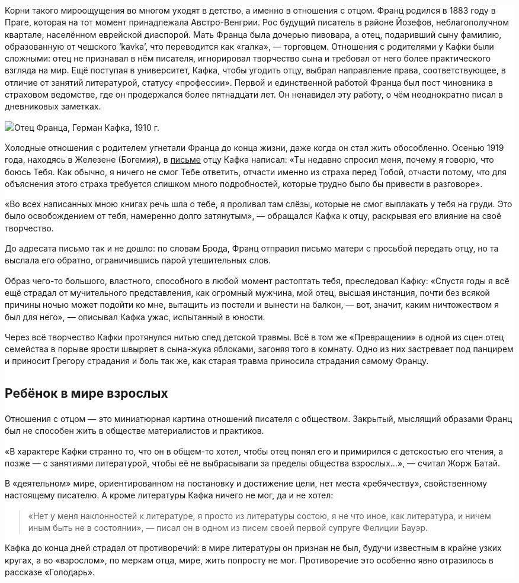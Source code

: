 Корни такого мироощущения во многом уходят в детство, а именно в отношения с отцом. Франц родился в 1883 году в Праге, которая на тот момент принадлежала Австро-Венгрии. Рос будущий писатель в районе Йозефов, неблагополучном квартале, населённом еврейской диаспорой. Мать Франца была дочерью пивовара, а отец, подаривший сыну фамилию, образованную от чешского ‘kavka’, что переводится как «галка», — торговцем. Отношения с родителями у Кафки были сложными: отец не признавал в нём писателя, игнорировал творчество сына и требовал от него более практического взгляда на мир. Ещё поступая в университет, Кафка, чтобы угодить отцу, выбрал направление права, соответствующее, в отличие от занятий литературой, статусу «профессии». Первой и единственной работой Франца был пост чиновника в страховом ведомстве, где он продержался более пятнадцати лет. Он ненавидел эту работу, о чём неоднократно писал в дневниковых заметках. 

![](https://assets.discours.io/unsafe/900x/production/image/b8cfe690-d589-11ea-8ecc-e5942b216d6a.jpg)Отец Франца, Герман Кафка, 1910 г. 

Холодные отношения с родителем угнетали Франца до конца жизни, даже когда он стал жить обособленно. Осенью 1919 года, находясь в Железене (Богемия), в [письме](https://www.kafka.ru/dnevniki/read/pismo-otsu) отцу Кафка написал: «Ты недавно спросил меня, почему я говорю, что боюсь Тебя. Как обычно, я ничего не смог Тебе ответить, отчасти именно из страха перед Тобой, отчасти потому, что для объяснения этого страха требуется слишком много подробностей, которые трудно было бы привести в разговоре».

«Во всех написанных мною книгах речь шла о тебе, я проливал там слёзы, которые не смог выплакать у тебя на груди. Это было освобождением от тебя, намеренно долго затянутым», — обращался Кафка к отцу, раскрывая его влияние на своё творчество.

До адресата письмо так и не дошло: по словам Брода, Франц отправил письмо матери с просьбой передать отцу, но та выслала его обратно, ограничившись парой утешительных слов.

Образ чего-то большого, властного, способного в любой момент растоптать тебя, преследовал Кафку: «Спустя годы я всё ещё страдал от мучительного представления, как огромный мужчина, мой отец, высшая инстанция, почти без всякой причины ночью может подойти ко мне, вытащить из постели и вынести на балкон, — вот, значит, каким ничтожеством я был для него», — описывал Кафка ужас, испытанный в юности.

Через всё творчество Кафки протянулся нитью след детской травмы. Всё в том же «Превращении» в одной из сцен отец семейства в порыве ярости швыряет в сына-жука яблоками, загоняя того в комнату. Одно из них застревает под панцирем и приносит Грегору страдания и боль так же, как старая травма приносила страдания самому Францу.

## Ребёнок в мире взрослых

Отношения с отцом — это миниатюрная картина отношений писателя с обществом. Закрытый, мыслящий образами Франц был не способен жить в обществе материалистов и практиков.

«В характере Кафки странно то, что он в общем-то хотел, чтобы отец понял его и примирился с детскостью его чтения, а позже — с занятиями литературой, чтобы её не выбрасывали за пределы общества взрослых…», — считал Жорж Батай.

В «деятельном» мире, ориентированном на постановку и достижение цели, нет места «ребячеству», свойственному настоящему писателю. А кроме литературы Кафка ничего не мог, да и не хотел: 

> «Нет у меня наклонностей к литературе, я просто из литературы состою, я не что иное, как литература, и ничем иным быть не в состоянии», — писал он в одном из писем своей первой супруге Фелиции Бауэр. 

Кафка до конца дней страдал от противоречий: в мире литературы он признан не был, будучи известным в крайне узких кругах, а во «взрослом», по меркам отца, мире, жить попросту не мог. Противоречие это особенно явно отразилось в рассказе «Голодарь».
